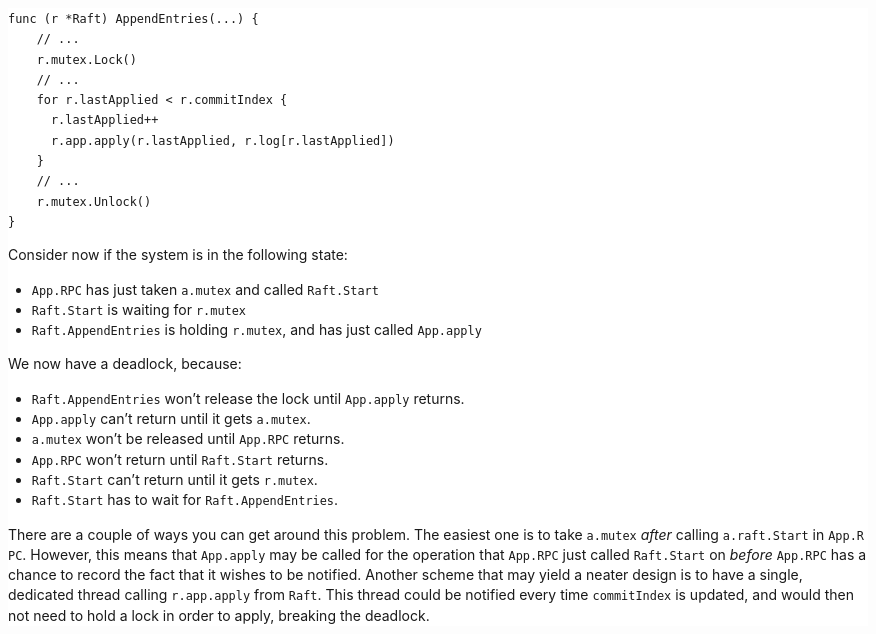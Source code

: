 ```
func (r *Raft) AppendEntries(...) {
    // ...
    r.mutex.Lock()
    // ...
    for r.lastApplied < r.commitIndex {
      r.lastApplied++
      r.app.apply(r.lastApplied, r.log[r.lastApplied])
    }
    // ...
    r.mutex.Unlock()
}
```

Consider now if the system is in the following state:

*   `App.RPC` has just taken `a.mutex` and called `Raft.Start`
*   `Raft.Start` is waiting for `r.mutex`
*   `Raft.AppendEntries` is holding `r.mutex`, and has just called `App.apply`

We now have a deadlock, because:

*   `Raft.AppendEntries` won’t release the lock until `App.apply` returns.
*   `App.apply` can’t return until it gets `a.mutex`.
*   `a.mutex` won’t be released until `App.RPC` returns.
*   `App.RPC` won’t return until `Raft.Start` returns.
*   `Raft.Start` can’t return until it gets `r.mutex`.
*   `Raft.Start` has to wait for `Raft.AppendEntries`.

There are a couple of ways you can get around this problem. The easiest one is to take `a.mutex` _after_ calling `a.raft.Start` in `App.RPC`. However, this means that `App.apply` may be called for the operation that `App.RPC` just called `Raft.Start` on _before_ `App.RPC` has a chance to record the fact that it wishes to be notified. Another scheme that may yield a neater design is to have a single, dedicated thread calling `r.app.apply` from `Raft`. This thread could be notified every time `commitIndex` is updated, and would then not need to hold a lock in order to apply, breaking the deadlock.